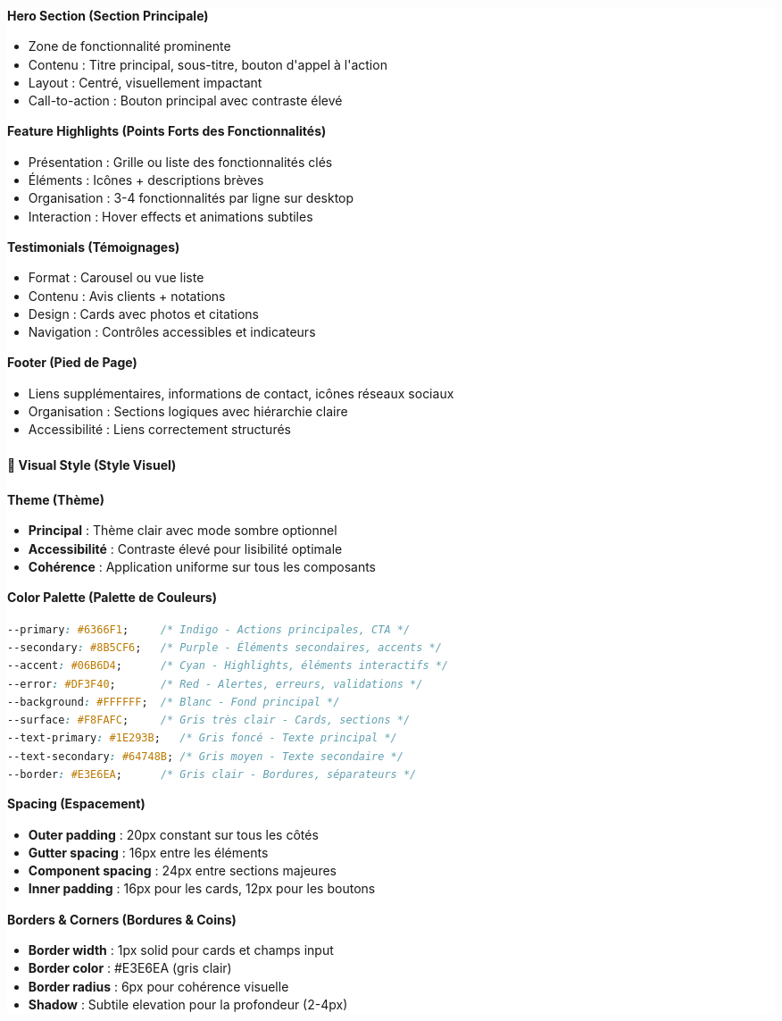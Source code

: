 **Hero Section (Section Principale)**
- Zone de fonctionnalité prominente
- Contenu : Titre principal, sous-titre, bouton d'appel à l'action
- Layout : Centré, visuellement impactant
- Call-to-action : Bouton principal avec contraste élevé

**Feature Highlights (Points Forts des Fonctionnalités)**
- Présentation : Grille ou liste des fonctionnalités clés
- Éléments : Icônes + descriptions brèves
- Organisation : 3-4 fonctionnalités par ligne sur desktop
- Interaction : Hover effects et animations subtiles

**Testimonials (Témoignages)**
- Format : Carousel ou vue liste
- Contenu : Avis clients + notations
- Design : Cards avec photos et citations
- Navigation : Contrôles accessibles et indicateurs

**Footer (Pied de Page)**
- Liens supplémentaires, informations de contact, icônes réseaux sociaux
- Organisation : Sections logiques avec hiérarchie claire
- Accessibilité : Liens correctement structurés

#### 🎨 **Visual Style (Style Visuel)**

**Theme (Thème)**
- **Principal** : Thème clair avec mode sombre optionnel
- **Accessibilité** : Contraste élevé pour lisibilité optimale
- **Cohérence** : Application uniforme sur tous les composants

**Color Palette (Palette de Couleurs)**
```css
--primary: #6366F1;     /* Indigo - Actions principales, CTA */
--secondary: #8B5CF6;   /* Purple - Éléments secondaires, accents */
--accent: #06B6D4;      /* Cyan - Highlights, éléments interactifs */
--error: #DF3F40;       /* Red - Alertes, erreurs, validations */
--background: #FFFFFF;  /* Blanc - Fond principal */
--surface: #F8FAFC;     /* Gris très clair - Cards, sections */
--text-primary: #1E293B;   /* Gris foncé - Texte principal */
--text-secondary: #64748B; /* Gris moyen - Texte secondaire */
--border: #E3E6EA;      /* Gris clair - Bordures, séparateurs */
```

**Spacing (Espacement)**
- **Outer padding** : 20px constant sur tous les côtés
- **Gutter spacing** : 16px entre les éléments
- **Component spacing** : 24px entre sections majeures
- **Inner padding** : 16px pour les cards, 12px pour les boutons

**Borders & Corners (Bordures & Coins)**
- **Border width** : 1px solid pour cards et champs input
- **Border color** : #E3E6EA (gris clair)
- **Border radius** : 6px pour cohérence visuelle
- **Shadow** : Subtile elevation pour la profondeur (2-4px)
